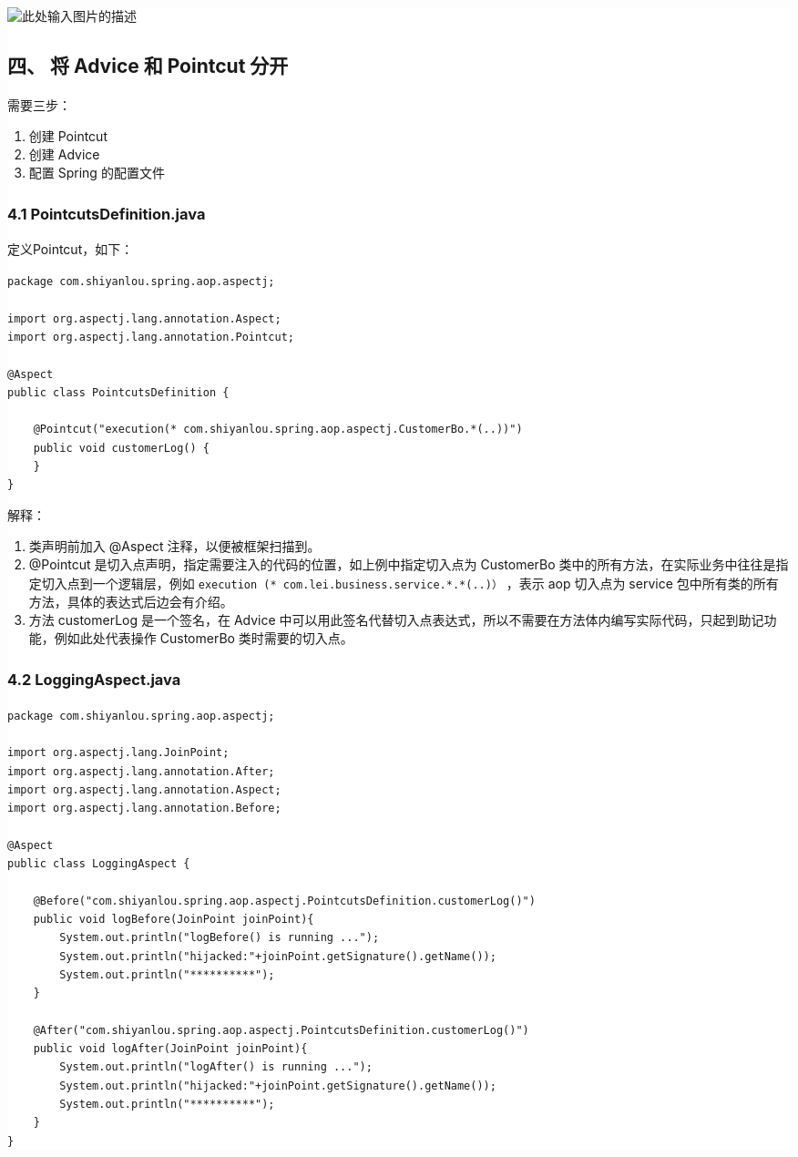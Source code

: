 ![此处输入图片的描述](https://dn-anything-about-doc.qbox.me/document-uid122889labid1942timestamp1469434501474.png/wm)


## 四、 将 Advice 和 Pointcut 分开

需要三步：

1. 创建 Pointcut
2. 创建 Advice
3. 配置 Spring 的配置文件

### 4.1 PointcutsDefinition.java

定义Pointcut，如下：

```
package com.shiyanlou.spring.aop.aspectj;

import org.aspectj.lang.annotation.Aspect;
import org.aspectj.lang.annotation.Pointcut;

@Aspect
public class PointcutsDefinition {

    @Pointcut("execution(* com.shiyanlou.spring.aop.aspectj.CustomerBo.*(..))")
    public void customerLog() {
    }
}
```

解释：
1. 类声明前加入 @Aspect 注释，以便被框架扫描到。
2. @Pointcut 是切入点声明，指定需要注入的代码的位置，如上例中指定切入点为 CustomerBo 类中的所有方法，在实际业务中往往是指定切入点到一个逻辑层，例如 `execution (* com.lei.business.service.*.*(..)）` ，表示 aop 切入点为 service 包中所有类的所有方法，具体的表达式后边会有介绍。
3. 方法 customerLog 是一个签名，在 Advice 中可以用此签名代替切入点表达式，所以不需要在方法体内编写实际代码，只起到助记功能，例如此处代表操作 CustomerBo 类时需要的切入点。

### 4.2 LoggingAspect.java

```
package com.shiyanlou.spring.aop.aspectj;

import org.aspectj.lang.JoinPoint;
import org.aspectj.lang.annotation.After;
import org.aspectj.lang.annotation.Aspect;
import org.aspectj.lang.annotation.Before;

@Aspect
public class LoggingAspect {
    
    @Before("com.shiyanlou.spring.aop.aspectj.PointcutsDefinition.customerLog()")
    public void logBefore(JoinPoint joinPoint){
        System.out.println("logBefore() is running ...");
        System.out.println("hijacked:"+joinPoint.getSignature().getName());
        System.out.println("**********");
    }
    
	@After("com.shiyanlou.spring.aop.aspectj.PointcutsDefinition.customerLog()")
    public void logAfter(JoinPoint joinPoint){
        System.out.println("logAfter() is running ...");
        System.out.println("hijacked:"+joinPoint.getSignature().getName());
        System.out.println("**********");
    }
}
```
